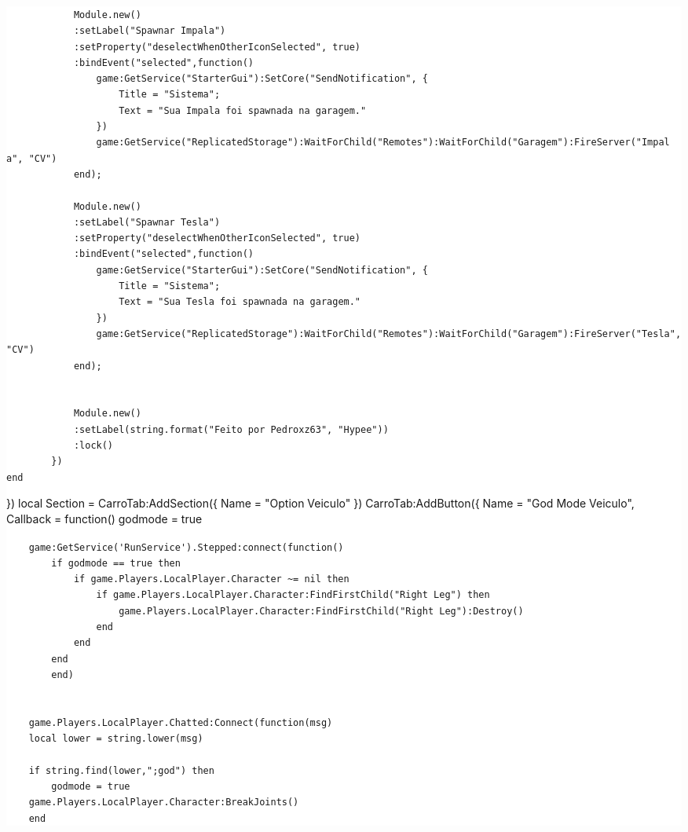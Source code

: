                 Module.new()
                :setLabel("Spawnar Impala")
                :setProperty("deselectWhenOtherIconSelected", true)
                :bindEvent("selected",function()
                    game:GetService("StarterGui"):SetCore("SendNotification", {
                        Title = "Sistema";
                        Text = "Sua Impala foi spawnada na garagem."
                    })
                    game:GetService("ReplicatedStorage"):WaitForChild("Remotes"):WaitForChild("Garagem"):FireServer("Impala", "CV")
                end);
        
                Module.new()
                :setLabel("Spawnar Tesla")
                :setProperty("deselectWhenOtherIconSelected", true)
                :bindEvent("selected",function()
                    game:GetService("StarterGui"):SetCore("SendNotification", {
                        Title = "Sistema";
                        Text = "Sua Tesla foi spawnada na garagem."
                    })
                    game:GetService("ReplicatedStorage"):WaitForChild("Remotes"):WaitForChild("Garagem"):FireServer("Tesla", "CV")
                end);
                
                
                Module.new()
                :setLabel(string.format("Feito por Pedroxz63", "Hypee"))
                :lock()
            })        
  	end    
})
local Section = CarroTab:AddSection({
	Name = "Option Veiculo"
})
CarroTab:AddButton({
	Name = "God Mode Veiculo",
	Callback = function()
        godmode = true
 
        game:GetService('RunService').Stepped:connect(function()
            if godmode == true then
                if game.Players.LocalPlayer.Character ~= nil then
                    if game.Players.LocalPlayer.Character:FindFirstChild("Right Leg") then
                        game.Players.LocalPlayer.Character:FindFirstChild("Right Leg"):Destroy()
                    end
                end
            end
            end)
         
         
        game.Players.LocalPlayer.Chatted:Connect(function(msg)
        local lower = string.lower(msg)
         
        if string.find(lower,";god") then
            godmode = true       
        game.Players.LocalPlayer.Character:BreakJoints()
        end
         